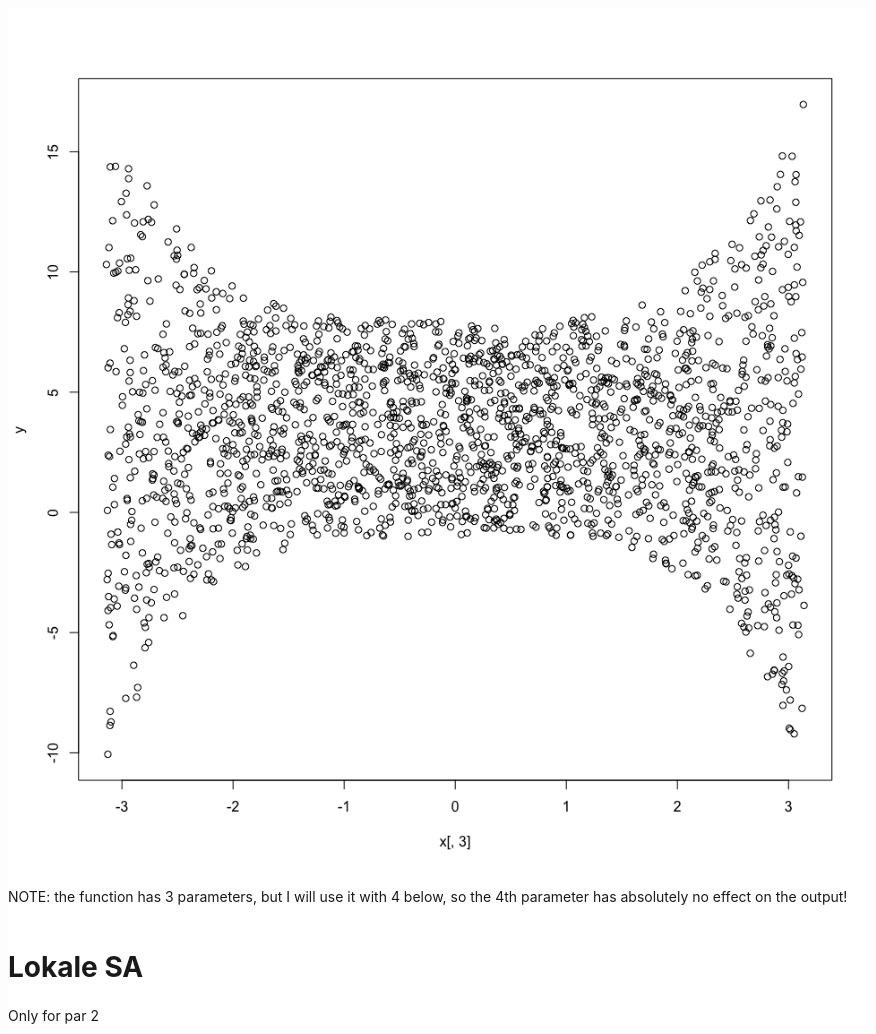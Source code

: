 ![](GlobaleMethoden_files/figure-html/unnamed-chunk-3-3.png)

NOTE: the function has 3 parameters, but I will use it with 4 below, so the 4th parameter has absolutely no effect on the output!

# Lokale SA

Only for par 2
